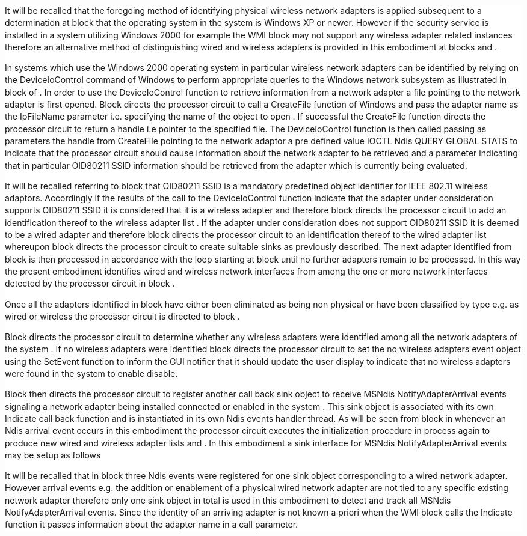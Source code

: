 It will be recalled that the foregoing method of identifying physical wireless network adapters is applied subsequent to a determination at block that the operating system in the system is Windows XP or newer. However if the security service is installed in a system utilizing Windows 2000 for example the WMI block may not support any wireless adapter related instances therefore an alternative method of distinguishing wired and wireless adapters is provided in this embodiment at blocks and .

In systems which use the Windows 2000 operating system in particular wireless network adapters can be identified by relying on the DeviceIoControl command of Windows to perform appropriate queries to the Windows network subsystem as illustrated in block of . In order to use the DeviceIoControl function to retrieve information from a network adapter a file pointing to the network adapter is first opened. Block directs the processor circuit to call a CreateFile function of Windows and pass the adapter name as the IpFileName parameter i.e. specifying the name of the object to open . If successful the CreateFile function directs the processor circuit to return a handle i.e pointer to the specified file. The DeviceIoControl function is then called passing as parameters the handle from CreateFile pointing to the network adaptor a pre defined value IOCTL Ndis QUERY GLOBAL STATS to indicate that the processor circuit should cause information about the network adapter to be retrieved and a parameter indicating that in particular OID80211 SSID information should be retrieved from the adapter which is currently being evaluated.

It will be recalled referring to block that OID80211 SSID is a mandatory predefined object identifier for IEEE 802.11 wireless adaptors. Accordingly if the results of the call to the DeviceIoControl function indicate that the adapter under consideration supports OID80211 SSID it is considered that it is a wireless adapter and therefore block directs the processor circuit to add an identification thereof to the wireless adapter list . If the adapter under consideration does not support OID80211 SSID it is deemed to be a wired adapter and therefore block directs the processor circuit to an identification thereof to the wired adapter list whereupon block directs the processor circuit to create suitable sinks as previously described. The next adapter identified from block is then processed in accordance with the loop starting at block until no further adapters remain to be processed. In this way the present embodiment identifies wired and wireless network interfaces from among the one or more network interfaces detected by the processor circuit in block .

Once all the adapters identified in block have either been eliminated as being non physical or have been classified by type e.g. as wired or wireless the processor circuit is directed to block .

Block directs the processor circuit to determine whether any wireless adapters were identified among all the network adapters of the system . If no wireless adapters were identified block directs the processor circuit to set the no wireless adapters event object using the SetEvent function to inform the GUI notifier that it should update the user display to indicate that no wireless adapters were found in the system to enable disable.

Block then directs the processor circuit to register another call back sink object to receive MSNdis NotifyAdapterArrival events signaling a network adapter being installed connected or enabled in the system . This sink object is associated with its own Indicate call back function and is instantiated in its own Ndis events handler thread. As will be seen from block in whenever an Ndis arrival event occurs in this embodiment the processor circuit executes the initialization procedure in process again to produce new wired and wireless adapter lists and . In this embodiment a sink interface for MSNdis NotifyAdapterArrival events may be setup as follows 

It will be recalled that in block three Ndis events were registered for one sink object corresponding to a wired network adapter. However arrival events e.g. the addition or enablement of a physical wired network adapter are not tied to any specific existing network adapter therefore only one sink object in total is used in this embodiment to detect and track all MSNdis NotifyAdapterArrival events. Since the identity of an arriving adapter is not known a priori when the WMI block calls the Indicate function it passes information about the adapter name in a call parameter.
